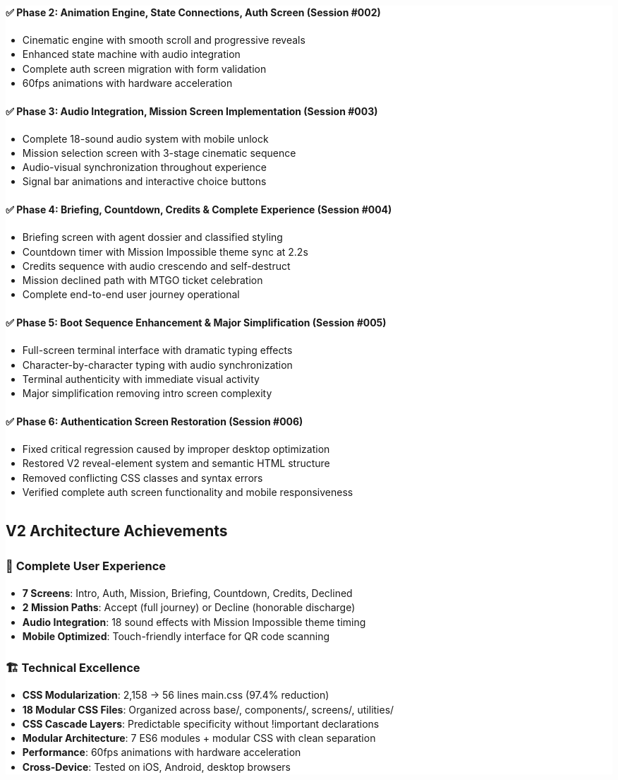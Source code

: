 #### ✅ **Phase 2**: Animation Engine, State Connections, Auth Screen (Session #002)  
- Cinematic engine with smooth scroll and progressive reveals
- Enhanced state machine with audio integration
- Complete auth screen migration with form validation
- 60fps animations with hardware acceleration

#### ✅ **Phase 3**: Audio Integration, Mission Screen Implementation (Session #003)
- Complete 18-sound audio system with mobile unlock
- Mission selection screen with 3-stage cinematic sequence
- Audio-visual synchronization throughout experience
- Signal bar animations and interactive choice buttons

#### ✅ **Phase 4**: Briefing, Countdown, Credits & Complete Experience (Session #004)
- Briefing screen with agent dossier and classified styling
- Countdown timer with Mission Impossible theme sync at 2.2s
- Credits sequence with audio crescendo and self-destruct
- Mission declined path with MTGO ticket celebration
- Complete end-to-end user journey operational

#### ✅ **Phase 5**: Boot Sequence Enhancement & Major Simplification (Session #005)
- Full-screen terminal interface with dramatic typing effects
- Character-by-character typing with audio synchronization
- Terminal authenticity with immediate visual activity
- Major simplification removing intro screen complexity

#### ✅ **Phase 6**: Authentication Screen Restoration (Session #006)  
- Fixed critical regression caused by improper desktop optimization
- Restored V2 reveal-element system and semantic HTML structure
- Removed conflicting CSS classes and syntax errors
- Verified complete auth screen functionality and mobile responsiveness

## V2 Architecture Achievements

### 🎯 **Complete User Experience**
- **7 Screens**: Intro, Auth, Mission, Briefing, Countdown, Credits, Declined
- **2 Mission Paths**: Accept (full journey) or Decline (honorable discharge)
- **Audio Integration**: 18 sound effects with Mission Impossible theme timing
- **Mobile Optimized**: Touch-friendly interface for QR code scanning

### 🏗️ **Technical Excellence**
- **CSS Modularization**: 2,158 → 56 lines main.css (97.4% reduction)
- **18 Modular CSS Files**: Organized across base/, components/, screens/, utilities/
- **CSS Cascade Layers**: Predictable specificity without !important declarations
- **Modular Architecture**: 7 ES6 modules + modular CSS with clean separation
- **Performance**: 60fps animations with hardware acceleration
- **Cross-Device**: Tested on iOS, Android, desktop browsers
